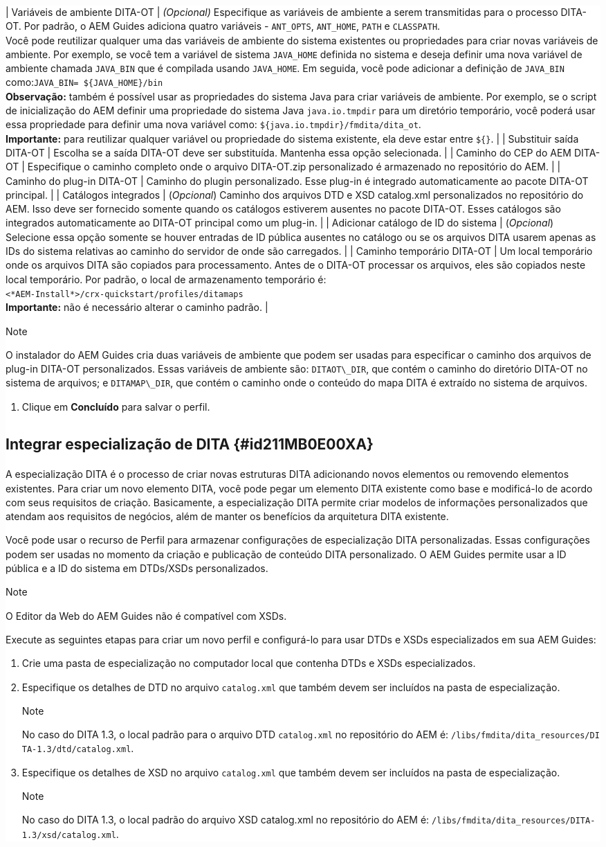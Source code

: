    | Variáveis de ambiente DITA-OT | *\(Opcional\)* Especifique as variáveis de ambiente a serem transmitidas para o processo DITA-OT. Por padrão, o AEM Guides adiciona quatro variáveis - `ANT_OPTS`, `ANT_HOME`, `PATH` e `CLASSPATH`. <br> Você pode reutilizar qualquer uma das variáveis de ambiente do sistema existentes ou propriedades para criar novas variáveis de ambiente. Por exemplo, se você tem a variável de sistema `JAVA_HOME` definida no sistema e deseja definir uma nova variável de ambiente chamada `JAVA_BIN` que é compilada usando `JAVA_HOME`. Em seguida, você pode adicionar a definição de `JAVA_BIN` como:`JAVA_BIN= ${JAVA_HOME}/bin` <br> **Observação:** também é possível usar as propriedades do sistema Java para criar variáveis de ambiente. Por exemplo, se o script de inicialização do AEM definir uma propriedade do sistema Java `java.io.tmpdir` para um diretório temporário, você poderá usar essa propriedade para definir uma nova variável como: `${java.io.tmpdir}/fmdita/dita_ot`. <br> **Importante:** para reutilizar qualquer variável ou propriedade do sistema existente, ela deve estar entre `${}`. |
   | Substituir saída DITA-OT | Escolha se a saída DITA-OT deve ser substituída. Mantenha essa opção selecionada. |
   | Caminho do CEP do AEM DITA-OT | Especifique o caminho completo onde o arquivo DITA-OT.zip personalizado é armazenado no repositório do AEM. |
   | Caminho do plug-in DITA-OT | Caminho do plugin personalizado. Esse plug-in é integrado automaticamente ao pacote DITA-OT principal. |
   | Catálogos integrados | \(*Opcional*\) Caminho dos arquivos DTD e XSD catalog.xml personalizados no repositório do AEM. Isso deve ser fornecido somente quando os catálogos estiverem ausentes no pacote DITA-OT. Esses catálogos são integrados automaticamente ao DITA-OT principal como um plug-in. |
   | Adicionar catálogo de ID do sistema | \(*Opcional*\) Selecione essa opção somente se houver entradas de ID pública ausentes no catálogo ou se os arquivos DITA usarem apenas as IDs do sistema relativas ao caminho do servidor de onde são carregados. |
   | Caminho temporário DITA-OT | Um local temporário onde os arquivos DITA são copiados para processamento. Antes de o DITA-OT processar os arquivos, eles são copiados neste local temporário. Por padrão, o local de armazenamento temporário é: <br> `<*AEM-Install*>/crx-quickstart/profiles/ditamaps` <br> **Importante:** não é necessário alterar o caminho padrão. |

   >[!NOTE]
   >
   > O instalador do AEM Guides cria duas variáveis de ambiente que podem ser usadas para especificar o caminho dos arquivos de plug-in DITA-OT personalizados. Essas variáveis de ambiente são: `DITAOT\_DIR`, que contém o caminho do diretório DITA-OT no sistema de arquivos; e `DITAMAP\_DIR`, que contém o caminho onde o conteúdo do mapa DITA é extraído no sistema de arquivos.

1. Clique em **Concluído** para salvar o perfil.


## Integrar especialização de DITA {#id211MB0E00XA}

A especialização DITA é o processo de criar novas estruturas DITA adicionando novos elementos ou removendo elementos existentes. Para criar um novo elemento DITA, você pode pegar um elemento DITA existente como base e modificá-lo de acordo com seus requisitos de criação. Basicamente, a especialização DITA permite criar modelos de informações personalizados que atendam aos requisitos de negócios, além de manter os benefícios da arquitetura DITA existente.

Você pode usar o recurso de Perfil para armazenar configurações de especialização DITA personalizadas. Essas configurações podem ser usadas no momento da criação e publicação de conteúdo DITA personalizado. O AEM Guides permite usar a ID pública e a ID do sistema em DTDs/XSDs personalizados.

>[!NOTE]
>
> O Editor da Web do AEM Guides não é compatível com XSDs.

Execute as seguintes etapas para criar um novo perfil e configurá-lo para usar DTDs e XSDs especializados em sua AEM Guides:

1. Crie uma pasta de especialização no computador local que contenha DTDs e XSDs especializados.

1. Especifique os detalhes de DTD no arquivo `catalog.xml` que também devem ser incluídos na pasta de especialização.

   >[!NOTE]
   >
   > No caso do DITA 1.3, o local padrão para o arquivo DTD `catalog.xml` no repositório do AEM é: `/libs/fmdita/dita_resources/DITA-1.3/dtd/catalog.xml`.

1. Especifique os detalhes de XSD no arquivo `catalog.xml` que também devem ser incluídos na pasta de especialização.

   >[!NOTE]
   >
   > No caso do DITA 1.3, o local padrão do arquivo XSD catalog.xml no repositório do AEM é: `/libs/fmdita/dita_resources/DITA-1.3/xsd/catalog.xml`.
